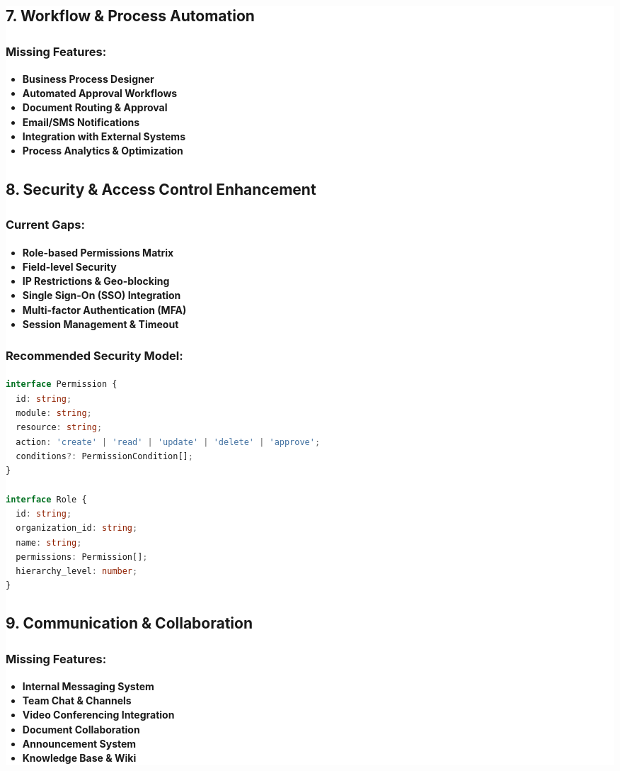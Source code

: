 ## 7. **Workflow & Process Automation**

### Missing Features:
- **Business Process Designer**
- **Automated Approval Workflows**
- **Document Routing & Approval**
- **Email/SMS Notifications**
- **Integration with External Systems**
- **Process Analytics & Optimization**

## 8. **Security & Access Control Enhancement**

### Current Gaps:
- **Role-based Permissions Matrix**
- **Field-level Security**
- **IP Restrictions & Geo-blocking**
- **Single Sign-On (SSO) Integration**
- **Multi-factor Authentication (MFA)**
- **Session Management & Timeout**

### Recommended Security Model:
```typescript
interface Permission {
  id: string;
  module: string;
  resource: string;
  action: 'create' | 'read' | 'update' | 'delete' | 'approve';
  conditions?: PermissionCondition[];
}

interface Role {
  id: string;
  organization_id: string;
  name: string;
  permissions: Permission[];
  hierarchy_level: number;
}
```

## 9. **Communication & Collaboration**

### Missing Features:
- **Internal Messaging System**
- **Team Chat & Channels**
- **Video Conferencing Integration**
- **Document Collaboration**
- **Announcement System**
- **Knowledge Base & Wiki**
